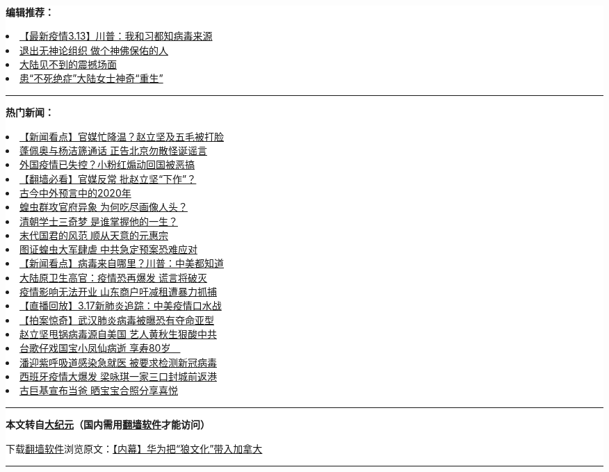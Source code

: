 
<strong>编辑推荐：</strong>
<li><a href="/gb/20/3/12/n11936755.md#1">【最新疫情3.13】川普：我和习都知病毒来源</a></li>
<li><a target="_blank" href="/gb/20/2/20/n11884306.md#1">退出无神论组织 做个神佛保佑的人</a></li><li><a href="/gb/13/11/27/n4020290.md?dfh#1" target="_blank">大陆见不到的震撼场面</a></li><li><a href="/gb/15/11/5/n4566246.md#1" target="_blank">患“不死绝症”大陆女士神奇“重生”</a></li>
<hr>

<strong>热门新闻：</strong>
<li><a href="/gb/20/3/16/n11945071.md#1">【新闻看点】官媒忙降温？赵立坚及五毛被打脸</a></li>
<li><a href="/gb/20/3/16/n11945291.md#1">蓬佩奥与杨洁篪通话 正告北京勿散怪诞谣言</a></li>
<li><a href="/gb/20/3/16/n11945338.md#1">外国疫情已失控？小粉红煽动回国被恶搞</a></li>
<li><a href="/gb/20/3/17/n11945722.md#1">【翻墙必看】官媒反常 批赵立坚“下作”？</a></li>
<li><a href="/gb/20/2/18/n11877949.md#1">古今中外预言中的2020年</a></li>
<li><a href="/gb/20/2/29/n11905232.md#1">蝗虫群攻官府异象 为何吃尽画像人头？</a></li>
<li><a href="/gb/20/3/11/n11933369.md#1">清朝学士三奇梦 是谁掌握他的一生？</a></li>
<li><a href="/gb/20/2/28/n11903572.md#1">末代国君的风范 顺从天意的元惠宗</a></li>
<li><a href="/gb/20/3/15/n11942373.md#1">图证蝗虫大军肆虐 中共急定预案恐难应对</a></li>
<li><a href="/gb/20/3/14/n11940769.md#1">【新闻看点】病毒来自哪里？川普：中美都知道</a></li>
<li><a href="/gb/20/3/15/n11942229.md#1">大陆原卫生高官：疫情恐再爆发 谎言将破灭</a></li>
<li><a href="/gb/20/3/16/n11945355.md#1">疫情影响无法开业 山东商户吁减租遭暴力抓捕</a></li>
<li><a href="/gb/20/3/17/n11947234.md#1">【直播回放】3.17新肺炎追踪：中美疫情口水战</a></li>
<li><a href="/gb/20/3/17/n11945922.md#1">【拍案惊奇】武汉肺炎病毒被曝恐有夺命亚型</a></li>
<li><a href="/gb/20/3/15/n11942589.md#1">赵立坚甩锅病毒源自美国 艺人黄秋生狠酸中共</a></li>
<li><a href="/gb/20/3/17/n11946544.md#1">台歌仔戏国宝小凤仙病逝 享寿80岁　</a></li>
<li><a href="/gb/20/3/15/n11942781.md#1">潘迎紫呼吸道感染急就医 被要求检测新冠病毒</a></li>
<li><a href="/gb/20/3/15/n11942415.md#1">西班牙疫情大爆发 梁咏琪一家三口封城前返港</a></li>
<li><a href="/gb/20/3/16/n11943288.md#1">古巨基宣布当爸 晒宝宝合照分享喜悦</a></li>
<hr>

<strong>本文转自<a href="https://www.epochtimes.com">大纪元</a>（国内需用<a href="https://github.com/bannedbook/fanqiang/wiki">翻墙软件</a>才能访问）</strong><p>下载<a href="https://github.com/bannedbook/fanqiang/wiki">翻墙软件</a>浏览原文：<a href="https://www.epochtimes.com/gb/19/12/7/n11707767.htm">【内幕】华为把“狼文化”带入加拿大</a></p><hr>
